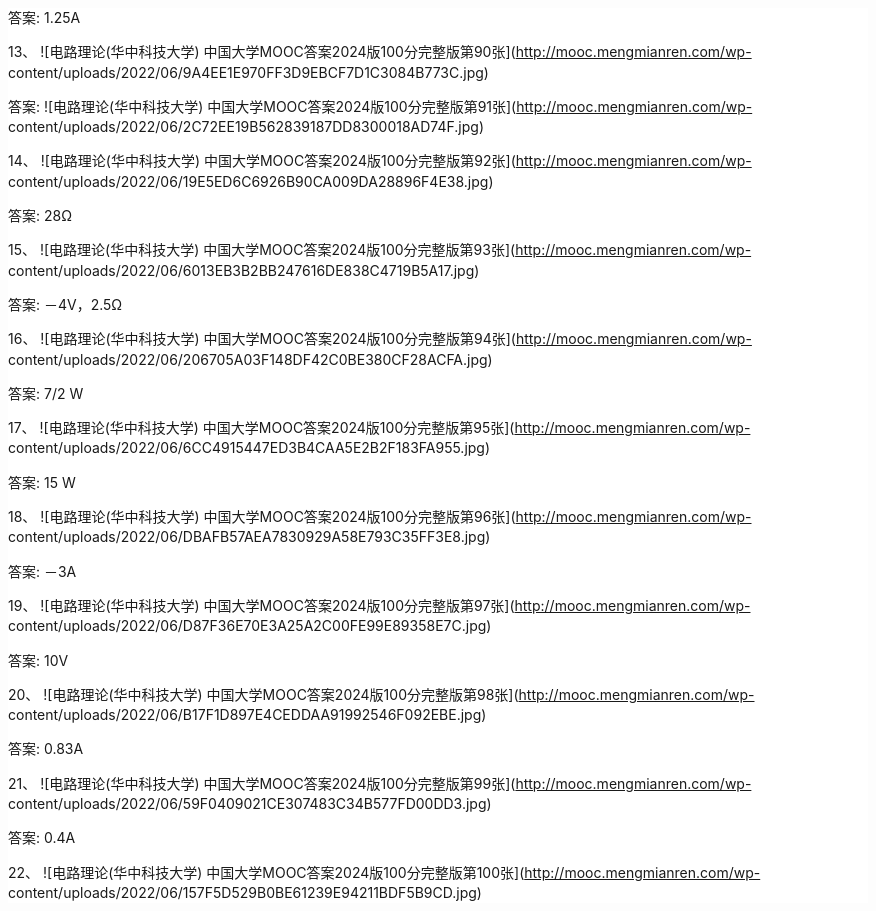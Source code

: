 答案: 1.25A

13、 ![电路理论\(华中科技大学\)
中国大学MOOC答案2024版100分完整版第90张](http://mooc.mengmianren.com/wp-
content/uploads/2022/06/9A4EE1E970FF3D9EBCF7D1C3084B773C.jpg)

答案: ![电路理论\(华中科技大学\)
中国大学MOOC答案2024版100分完整版第91张](http://mooc.mengmianren.com/wp-
content/uploads/2022/06/2C72EE19B562839187DD8300018AD74F.jpg)

14、 ![电路理论\(华中科技大学\)
中国大学MOOC答案2024版100分完整版第92张](http://mooc.mengmianren.com/wp-
content/uploads/2022/06/19E5ED6C6926B90CA009DA28896F4E38.jpg)

答案: 28Ω

15、 ![电路理论\(华中科技大学\)
中国大学MOOC答案2024版100分完整版第93张](http://mooc.mengmianren.com/wp-
content/uploads/2022/06/6013EB3B2BB247616DE838C4719B5A17.jpg)

答案: －4V，2.5Ω

16、 ![电路理论\(华中科技大学\)
中国大学MOOC答案2024版100分完整版第94张](http://mooc.mengmianren.com/wp-
content/uploads/2022/06/206705A03F148DF42C0BE380CF28ACFA.jpg)

答案: 7/2 W

17、 ![电路理论\(华中科技大学\)
中国大学MOOC答案2024版100分完整版第95张](http://mooc.mengmianren.com/wp-
content/uploads/2022/06/6CC4915447ED3B4CAA5E2B2F183FA955.jpg)

答案: 15 W

18、 ![电路理论\(华中科技大学\)
中国大学MOOC答案2024版100分完整版第96张](http://mooc.mengmianren.com/wp-
content/uploads/2022/06/DBAFB57AEA7830929A58E793C35FF3E8.jpg)

答案: －3A

19、 ![电路理论\(华中科技大学\)
中国大学MOOC答案2024版100分完整版第97张](http://mooc.mengmianren.com/wp-
content/uploads/2022/06/D87F36E70E3A25A2C00FE99E89358E7C.jpg)

答案: 10V

20、 ![电路理论\(华中科技大学\)
中国大学MOOC答案2024版100分完整版第98张](http://mooc.mengmianren.com/wp-
content/uploads/2022/06/B17F1D897E4CEDDAA91992546F092EBE.jpg)

答案: 0.83A

21、 ![电路理论\(华中科技大学\)
中国大学MOOC答案2024版100分完整版第99张](http://mooc.mengmianren.com/wp-
content/uploads/2022/06/59F0409021CE307483C34B577FD00DD3.jpg)

答案: 0.4A

22、 ![电路理论\(华中科技大学\)
中国大学MOOC答案2024版100分完整版第100张](http://mooc.mengmianren.com/wp-
content/uploads/2022/06/157F5D529B0BE61239E94211BDF5B9CD.jpg)
